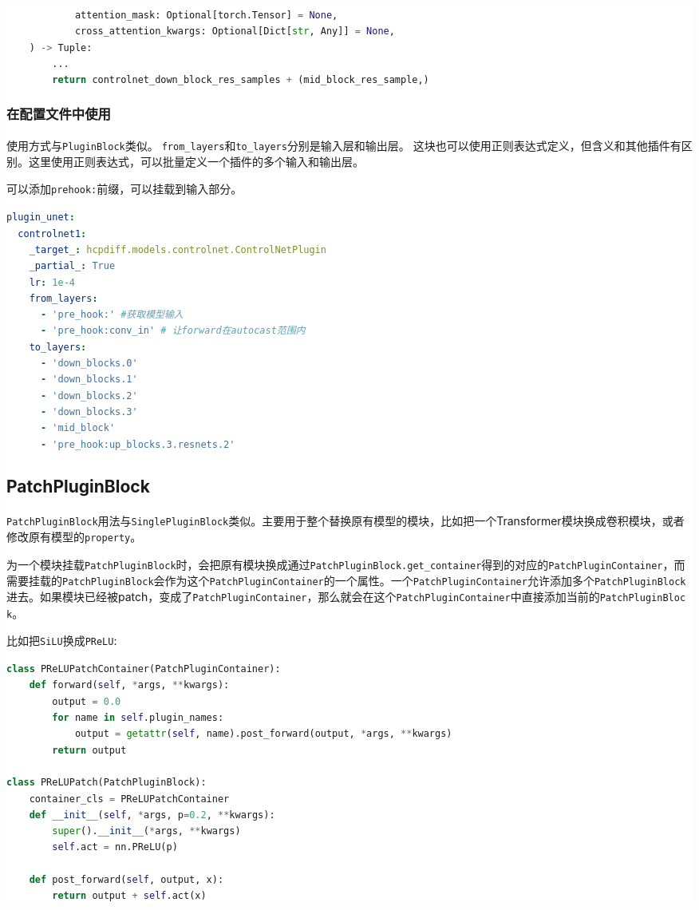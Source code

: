 ```python
            attention_mask: Optional[torch.Tensor] = None,
            cross_attention_kwargs: Optional[Dict[str, Any]] = None,
    ) -> Tuple:
        ...
        return controlnet_down_block_res_samples + (mid_block_res_sample,)
```

### 在配置文件中使用

使用方式与`PluginBlock`类似。
`from_layers`和`to_layers`分别是输入层和输出层。
这块也可以使用正则表达式定义，但含义和其他插件有区别。这里使用正则表达式，可以批量定义一个插件的多个输入和输出层。

可以添加`prehook:`前缀，可以挂载到输入部分。

```yaml
plugin_unet:
  controlnet1:
    _target_: hcpdiff.models.controlnet.ControlNetPlugin
    _partial_: True
    lr: 1e-4
    from_layers:
      - 'pre_hook:' #获取模型输入
      - 'pre_hook:conv_in' # 让forward在autocast范围内
    to_layers:
      - 'down_blocks.0'
      - 'down_blocks.1'
      - 'down_blocks.2'
      - 'down_blocks.3'
      - 'mid_block'
      - 'pre_hook:up_blocks.3.resnets.2'
```

## PatchPluginBlock

`PatchPluginBlock`用法与`SinglePluginBlock`类似。主要用于整个替换原有模型的模块，比如把一个Transformer模块换成卷积模块，或者修改原有模型的`property`。

为一个模块挂载`PatchPluginBlock`时，会把原有模块换成通过`PatchPluginBlock.get_container`得到的对应的`PatchPluginContainer`，而需要挂载的`PatchPluginBlock`会作为这个`PatchPluginContainer`的一个属性。一个`PatchPluginContainer`允许添加多个`PatchPluginBlock`进去。如果模块已经被patch，变成了`PatchPluginContainer`，那么就会在这个`PatchPluginContainer`中直接添加当前的`PatchPluginBlock`。

比如把`SiLU`换成`PReLU`:
```python
class PReLUPatchContainer(PatchPluginContainer):
    def forward(self, *args, **kwargs):
        output = 0.0
        for name in self.plugin_names:
            output = getattr(self, name).post_forward(output, *args, **kwargs)
        return output

class PReLUPatch(PatchPluginBlock):
    container_cls = PReLUPatchContainer
    def __init__(self, *args, p=0.2, **kwargs):
        super().__init__(*args, **kwargs)
        self.act = nn.PReLU(p)

    def post_forward(self, output, x):
        return output + self.act(x)
```
